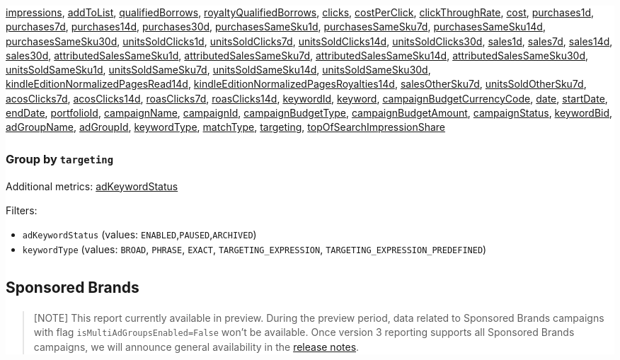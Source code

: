 [impressions](guides/reporting/v3/columns#impressions), [addToList](guides/reporting/v3/columns#addToList), [qualifiedBorrows](guides/reporting/v3/columns#qualifiedBorrows), [royaltyQualifiedBorrows](guides/reporting/v3/columns#royaltyQualifiedBorrows), [clicks](guides/reporting/v3/columns#clicks), [costPerClick](guides/reporting/v3/columns#costPerClick), [clickThroughRate](guides/reporting/v3/columns#clickThroughRate), [cost](guides/reporting/v3/columns#cost), [purchases1d](guides/reporting/v3/columns#purchases1d), [purchases7d](guides/reporting/v3/columns#purchases7d), [purchases14d](guides/reporting/v3/columns#purchases14d), [purchases30d](guides/reporting/v3/columns#purchases30d), [purchasesSameSku1d](guides/reporting/v3/columns#purchasesSameSku1d), [purchasesSameSku7d](guides/reporting/v3/columns#purchasesSameSku7d), [purchasesSameSku14d](guides/reporting/v3/columns#purchasesSameSku14d), [purchasesSameSku30d](guides/reporting/v3/columns#purchasesSameSku30d), [unitsSoldClicks1d](guides/reporting/v3/columns#unitsSoldClicks1d), [unitsSoldClicks7d](guides/reporting/v3/columns#unitsSoldClicks7d), [unitsSoldClicks14d](guides/reporting/v3/columns#unitsSoldClicks14d), [unitsSoldClicks30d](guides/reporting/v3/columns#unitsSoldClicks30d), [sales1d](guides/reporting/v3/columns#sales1d), [sales7d](guides/reporting/v3/columns#sales7d), [sales14d](guides/reporting/v3/columns#sales14d), [sales30d](guides/reporting/v3/columns#sales30d), [attributedSalesSameSku1d](guides/reporting/v3/columns#attributedSalesSameSku1d), [attributedSalesSameSku7d](guides/reporting/v3/columns#attributedSalesSameSku7d), [attributedSalesSameSku14d](guides/reporting/v3/columns#attributedSalesSameSku14d), [attributedSalesSameSku30d](guides/reporting/v3/columns#attributedSalesSameSku30d), [unitsSoldSameSku1d](guides/reporting/v3/columns#unitsSoldSameSku1d), [unitsSoldSameSku7d](guides/reporting/v3/columns#unitsSoldSameSku7d), [unitsSoldSameSku14d](guides/reporting/v3/columns#unitsSoldSameSku14d), [unitsSoldSameSku30d](guides/reporting/v3/columns#unitsSoldSameSku30d), [kindleEditionNormalizedPagesRead14d](guides/reporting/v3/columns#kindleEditionNormalizedPagesRead14d), [kindleEditionNormalizedPagesRoyalties14d](guides/reporting/v3/columns#kindleEditionNormalizedPagesRoyalties14d), [salesOtherSku7d](guides/reporting/v3/columns#salesOtherSku7d), [unitsSoldOtherSku7d](guides/reporting/v3/columns#unitsSoldOtherSku7d), [acosClicks7d](guides/reporting/v3/columns#acosClicks7d), [acosClicks14d](guides/reporting/v3/columns#acosClicks14d), [roasClicks7d](guides/reporting/v3/columns#roasClicks7d), [roasClicks14d](guides/reporting/v3/columns#roasClicks14d), [keywordId](guides/reporting/v3/columns#keywordId), [keyword](guides/reporting/v3/columns#keyword), [campaignBudgetCurrencyCode](guides/reporting/v3/columns#campaignBudgetCurrencyCode), [date](guides/reporting/v3/columns#date), [startDate](guides/reporting/v3/columns#startDate), [endDate](guides/reporting/v3/columns#endDate), [portfolioId](guides/reporting/v3/columns#portfolioId), [campaignName](guides/reporting/v3/columns#campaignName), [campaignId](guides/reporting/v3/columns#campaignId), [campaignBudgetType](guides/reporting/v3/columns#campaignBudgetType), [campaignBudgetAmount](guides/reporting/v3/columns#campaignBudgetAmount), [campaignStatus](guides/reporting/v3/columns#campaignStatus), [keywordBid](guides/reporting/v3/columns#keywordBid), [adGroupName](guides/reporting/v3/columns#adGroupName), [adGroupId](guides/reporting/v3/columns#adGroupId), [keywordType](guides/reporting/v3/columns#keywordType), [matchType](guides/reporting/v3/columns#matchType), [targeting](guides/reporting/v3/columns#targeting), [topOfSearchImpressionShare](guides/reporting/v3/columns#topOfSearchImpressionShare)
 
### Group by `targeting`

Additional metrics: [adKeywordStatus](guides/reporting/v3/columns#adKeywordStatus)

Filters: 

- `adKeywordStatus` (values: `ENABLED`,`PAUSED`,`ARCHIVED`)
- `keywordType` (values: `BROAD`, `PHRASE`, `EXACT`, `TARGETING_EXPRESSION`, `TARGETING_EXPRESSION_PREDEFINED`)

## Sponsored Brands

>[NOTE] This report currently available in preview. During the preview period, data related to Sponsored Brands campaigns with flag `isMultiAdGroupsEnabled=False` won’t be available. Once version 3 reporting supports all Sponsored Brands campaigns, we will announce general availability in the [release notes](release-notes/index).

